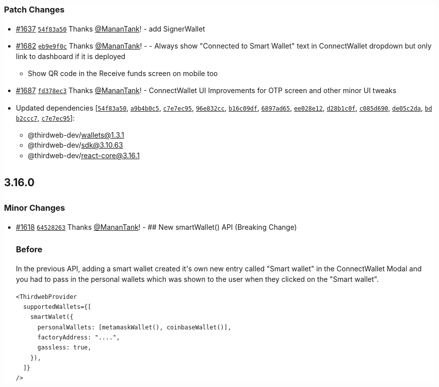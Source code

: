### Patch Changes

- [#1637](https://github.com/thirdweb-dev/js/pull/1637) [`54f83a50`](https://github.com/thirdweb-dev/js/commit/54f83a5013ed65ddd5a787e13ba7e5d86625537d) Thanks [@MananTank](https://github.com/MananTank)! - add SignerWallet

- [#1682](https://github.com/thirdweb-dev/js/pull/1682) [`eb9e9f0c`](https://github.com/thirdweb-dev/js/commit/eb9e9f0ce8019570a00660724a9bf669910959b9) Thanks [@MananTank](https://github.com/MananTank)! - - Always show "Connected to Smart Wallet" text in ConnectWallet dropdown but only link to dashboard if it is deployed

  - Show QR code in the Receive funds screen on mobile too

- [#1687](https://github.com/thirdweb-dev/js/pull/1687) [`fd378ec3`](https://github.com/thirdweb-dev/js/commit/fd378ec3e41c17bca6b67ff2969d3591e4e0f047) Thanks [@MananTank](https://github.com/MananTank)! - ConnectWallet UI Improvements for OTP screen and other minor UI tweaks

- Updated dependencies [[`54f83a50`](https://github.com/thirdweb-dev/js/commit/54f83a5013ed65ddd5a787e13ba7e5d86625537d), [`a9b4b0c5`](https://github.com/thirdweb-dev/js/commit/a9b4b0c5d875dec660694466e5e322cc574bb21b), [`c7e7ec95`](https://github.com/thirdweb-dev/js/commit/c7e7ec9502b46312d36cad5177c4f4a50c34f1a3), [`96e832cc`](https://github.com/thirdweb-dev/js/commit/96e832cc80692da38279c53f1289265b3728cb19), [`b16c09df`](https://github.com/thirdweb-dev/js/commit/b16c09df75c7193a91b832db7d9c92612ae09357), [`6897ad65`](https://github.com/thirdweb-dev/js/commit/6897ad6502d585d55a8c7b2312b4af30663336c3), [`ee028e12`](https://github.com/thirdweb-dev/js/commit/ee028e12092fd306f076f6ea1d49a2295802dd6b), [`d28b1c0f`](https://github.com/thirdweb-dev/js/commit/d28b1c0f1e1e53eedc8f331be555e22b64fb920d), [`c085d690`](https://github.com/thirdweb-dev/js/commit/c085d69060c68b3335761bdb2cc0c3e082548702), [`de05c2da`](https://github.com/thirdweb-dev/js/commit/de05c2da174a69315f2d34dd32a811bbd9a0b604), [`bdb2ccc7`](https://github.com/thirdweb-dev/js/commit/bdb2ccc7a66c33ec5dc331b6fa792e6361769e88), [`c7e7ec95`](https://github.com/thirdweb-dev/js/commit/c7e7ec9502b46312d36cad5177c4f4a50c34f1a3)]:
  - @thirdweb-dev/wallets@1.3.1
  - @thirdweb-dev/sdk@3.10.63
  - @thirdweb-dev/react-core@3.16.1

## 3.16.0

### Minor Changes

- [#1618](https://github.com/thirdweb-dev/js/pull/1618) [`64528263`](https://github.com/thirdweb-dev/js/commit/64528263f42bd2c564aad5e777f9f6dbba30af54) Thanks [@MananTank](https://github.com/MananTank)! - ## New smartWallet() API (Breaking Change)

  ### Before

  In the previous API, adding a smart wallet created it's own new entry called "Smart wallet" in the ConnectWallet Modal and you had to pass in the personal wallets which was shown to the user when they clicked on the "Smart wallet".

  ```tsx
  <ThirdwebProvider
    supportedWallets={[
      smartWalet({
        personalWallets: [metamaskWallet(), coinbaseWallet()],
        factoryAddress: "....",
        gassless: true,
      }),
    ]}
  />
  ```
